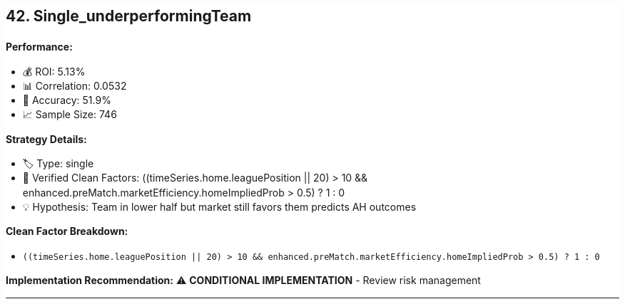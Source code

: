 ## 42. Single_underperformingTeam

**Performance:**
- 💰 ROI: 5.13%
- 📊 Correlation: 0.0532
- 🎯 Accuracy: 51.9%
- 📈 Sample Size: 746

**Strategy Details:**
- 🏷️ Type: single
- 🧠 Verified Clean Factors: ((timeSeries.home.leaguePosition || 20) > 10 && enhanced.preMatch.marketEfficiency.homeImpliedProb > 0.5) ? 1 : 0
- 💡 Hypothesis: Team in lower half but market still favors them predicts AH outcomes

**Clean Factor Breakdown:**
  - `((timeSeries.home.leaguePosition || 20) > 10 && enhanced.preMatch.marketEfficiency.homeImpliedProb > 0.5) ? 1 : 0`

**Implementation Recommendation:**
⚠️ **CONDITIONAL IMPLEMENTATION** - Review risk management

---
